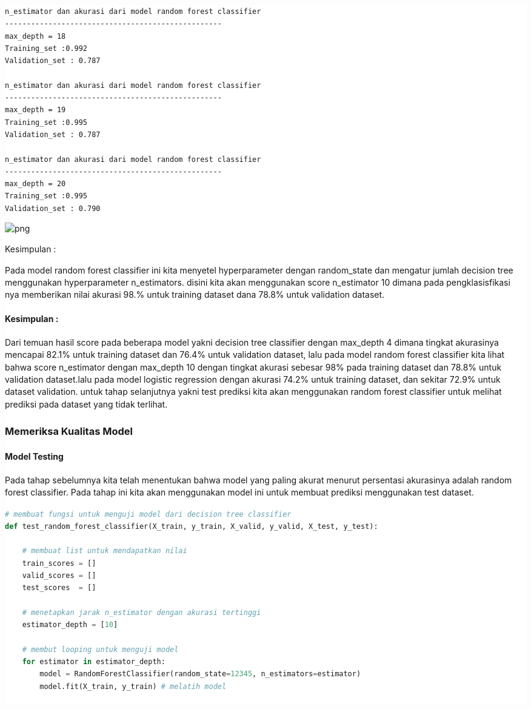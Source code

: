     n_estimator dan akurasi dari model random forest classifier
    --------------------------------------------------
    max_depth = 18
    Training_set :0.992
    Validation_set : 0.787
    
    n_estimator dan akurasi dari model random forest classifier
    --------------------------------------------------
    max_depth = 19
    Training_set :0.995
    Validation_set : 0.787
    
    n_estimator dan akurasi dari model random forest classifier
    --------------------------------------------------
    max_depth = 20
    Training_set :0.995
    Validation_set : 0.790
    



    
![png](output_36_1.png)
    


Kesimpulan :

Pada model random forest classifier ini kita menyetel hyperparameter dengan random_state dan mengatur jumlah decision tree menggunakan hyperparameter n_estimators. disini kita akan menggunakan score n_estimator 10 dimana pada pengklasisfikasi nya memberikan nilai akurasi 98.% untuk training dataset dana 78.8% untuk validation dataset.

#### Kesimpulan  :

Dari temuan hasil score  pada beberapa model yakni decision tree classifier dengan  max_depth 4 dimana tingkat akurasinya mencapai 82.1% untuk training dataset dan 76.4% untuk validation dataset, lalu pada model random forest classifier kita lihat bahwa score n_estimator dengan max_depth 10 dengan tingkat akurasi sebesar 98% pada training dataset dan 78.8% untuk validation dataset.lalu pada model logistic regression dengan akurasi 74.2% untuk training dataset, dan sekitar 72.9% untuk dataset validation. untuk tahap selanjutnya yakni test prediksi kita akan menggunakan random forest classifier untuk melihat prediksi pada dataset yang tidak terlihat.


### Memeriksa Kualitas Model

#### Model Testing

Pada tahap sebelumnya kita telah menentukan bahwa model yang paling akurat menurut persentasi akurasinya adalah random forest classifier. Pada tahap ini kita akan menggunakan model ini untuk membuat prediksi menggunakan test dataset.


```python
# membuat fungsi untuk menguji model dari decision tree classifier
def test_random_forest_classifier(X_train, y_train, X_valid, y_valid, X_test, y_test):
    
    # membuat list untuk mendapatkan nilai
    train_scores = []
    valid_scores = []
    test_scores  = []
    
    # menetapkan jarak n_estimator dengan akurasi tertinggi 
    estimator_depth = [10]
    
    # membut looping untuk menguji model 
    for estimator in estimator_depth:
        model = RandomForestClassifier(random_state=12345, n_estimators=estimator)
        model.fit(X_train, y_train) # melatih model
        
```